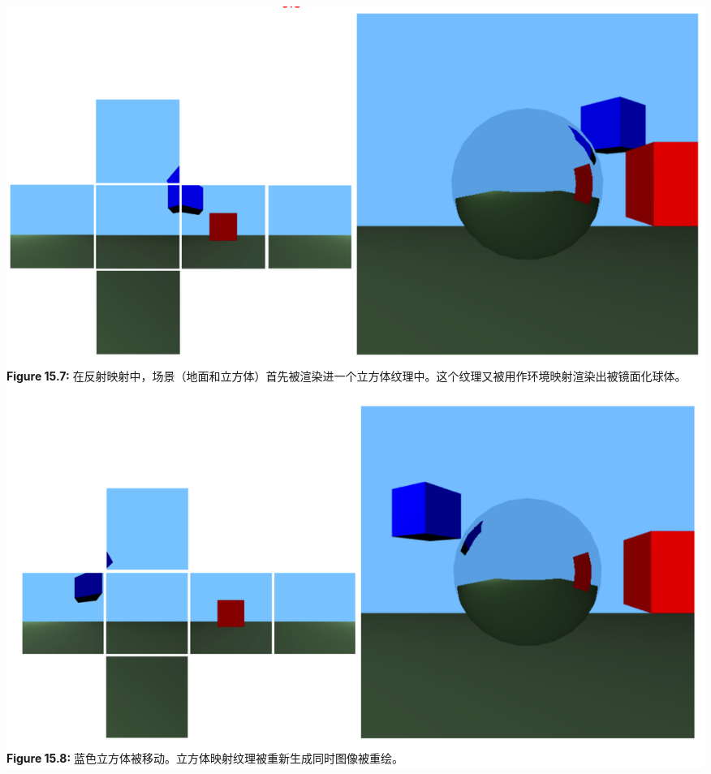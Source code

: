![Figure15.7](media/Figure15.7.png)
**Figure 15.7:** 在反射映射中，场景（地面和立方体）首先被渲染进一个立方体纹理中。这个纹理又被用作环境映射渲染出被镜面化球体。

![FIgure15.8](media/FIgure15.8.png)
**Figure 15.8:** 蓝色立方体被移动。立方体映射纹理被重新生成同时图像被重绘。
